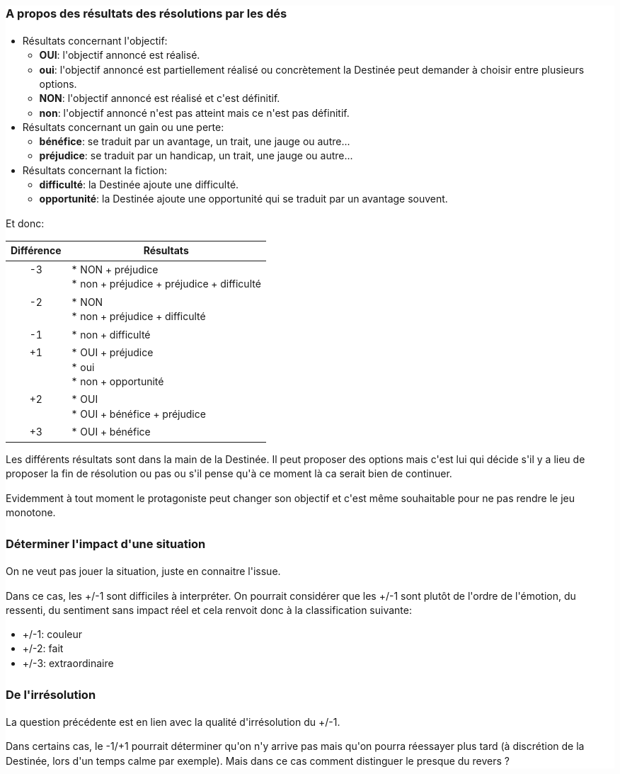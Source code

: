 ### A propos des résultats des résolutions par les dés

* Résultats concernant l'objectif:
    - **OUI**: l'objectif annoncé est réalisé. 
    - **oui**: l'objectif annoncé est partiellement réalisé ou concrètement la Destinée peut demander à choisir entre plusieurs options. 
    - **NON**: l'objectif annoncé est réalisé et c'est définitif. 
    - **non**: l'objectif annoncé n'est pas atteint mais ce n'est pas définitif.   
* Résultats concernant un gain ou une perte: 
    - **bénéfice**: se traduit par un avantage, un trait, une jauge ou autre...
    - **préjudice**: se traduit par un handicap, un trait, une jauge ou autre...
* Résultats concernant la fiction:
    - **difficulté**: la Destinée ajoute une difficulté. 
    - **opportunité**: la Destinée ajoute une opportunité qui se traduit par un avantage souvent.     
    

Et donc: 

| Différence | Résultats |
|:----------:|-----------|
| -3 | * NON + préjudice<br>*  non + préjudice + préjudice + difficulté |
| -2 | * NON<br>* non + préjudice + difficulté |
| -1 | * non + difficulté |
| +1 | * OUI + préjudice<br>* oui <br>* non + opportunité |
| +2 | * OUI<br>* OUI + bénéfice + préjudice |
| +3 | * OUI + bénéfice |

Les différents résultats sont dans la main de la Destinée. Il peut proposer des options mais c'est lui qui décide s'il y a lieu de proposer la fin de résolution ou pas ou s'il pense qu'à ce moment là ca serait bien de continuer. 

Evidemment à tout moment le protagoniste peut changer son objectif et c'est même souhaitable pour ne pas rendre le jeu monotone. 

### Déterminer l'impact d'une situation 

On ne veut pas jouer la situation, juste en connaitre l'issue. 

Dans ce cas, les +/-1 sont difficiles à interpréter. On pourrait considérer que les +/-1 sont plutôt de l'ordre de l'émotion, du ressenti, du sentiment sans impact réel et cela renvoit donc à la classification suivante: 

* +/-1: couleur 
* +/-2: fait 
* +/-3: extraordinaire

### De l'irrésolution 

La question précédente est en lien avec la qualité d'irrésolution du +/-1. 

Dans certains cas, le -1/+1 pourrait déterminer qu'on n'y arrive pas mais qu'on pourra réessayer plus tard (à discrétion de la Destinée, lors d'un temps calme par exemple). Mais dans ce cas comment distinguer le presque du revers ? 
